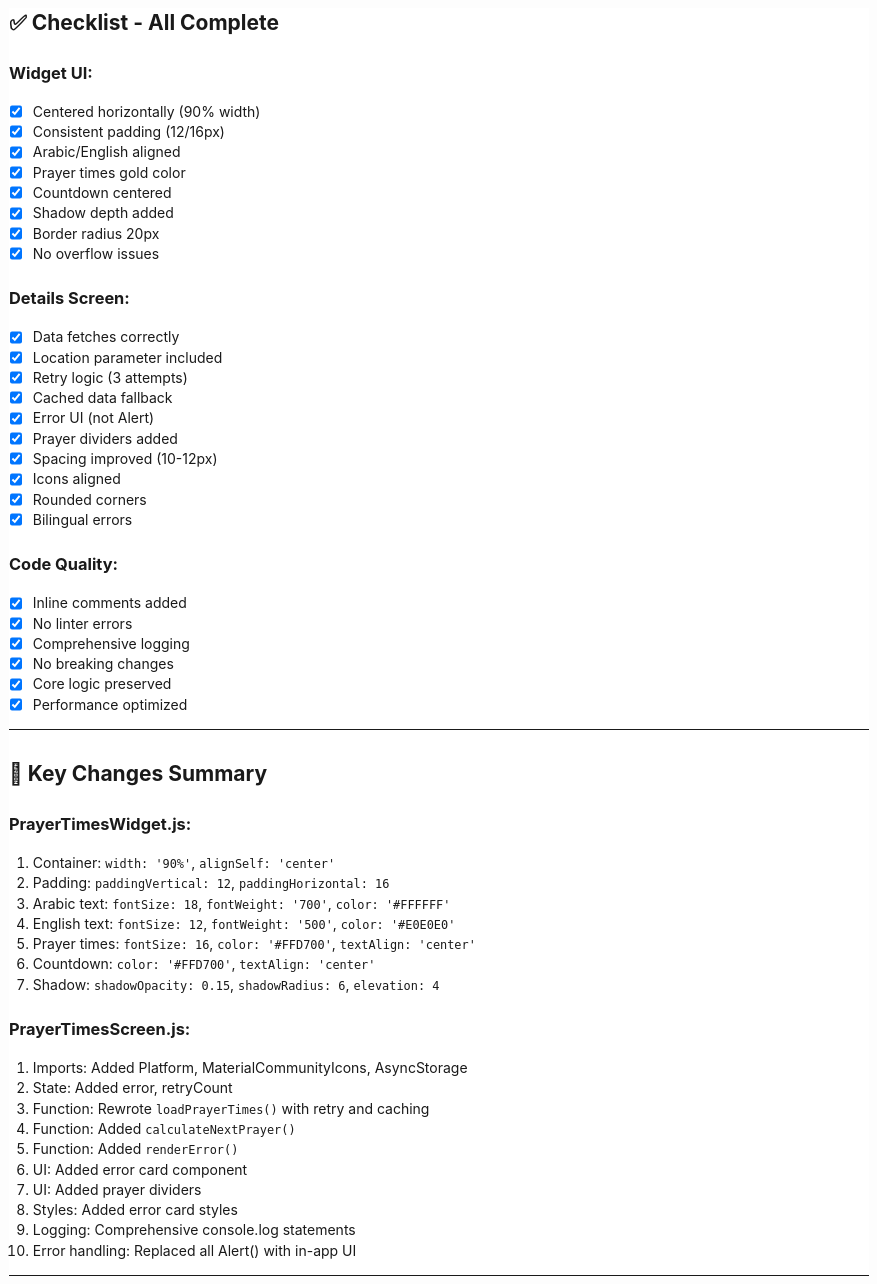 
## ✅ **Checklist - All Complete**

### **Widget UI:**
- [x] Centered horizontally (90% width)
- [x] Consistent padding (12/16px)
- [x] Arabic/English aligned
- [x] Prayer times gold color
- [x] Countdown centered
- [x] Shadow depth added
- [x] Border radius 20px
- [x] No overflow issues

### **Details Screen:**
- [x] Data fetches correctly
- [x] Location parameter included
- [x] Retry logic (3 attempts)
- [x] Cached data fallback
- [x] Error UI (not Alert)
- [x] Prayer dividers added
- [x] Spacing improved (10-12px)
- [x] Icons aligned
- [x] Rounded corners
- [x] Bilingual errors

### **Code Quality:**
- [x] Inline comments added
- [x] No linter errors
- [x] Comprehensive logging
- [x] No breaking changes
- [x] Core logic preserved
- [x] Performance optimized

---

## 🎯 **Key Changes Summary**

### **PrayerTimesWidget.js:**
1. Container: `width: '90%'`, `alignSelf: 'center'`
2. Padding: `paddingVertical: 12`, `paddingHorizontal: 16`
3. Arabic text: `fontSize: 18`, `fontWeight: '700'`, `color: '#FFFFFF'`
4. English text: `fontSize: 12`, `fontWeight: '500'`, `color: '#E0E0E0'`
5. Prayer times: `fontSize: 16`, `color: '#FFD700'`, `textAlign: 'center'`
6. Countdown: `color: '#FFD700'`, `textAlign: 'center'`
7. Shadow: `shadowOpacity: 0.15`, `shadowRadius: 6`, `elevation: 4`

### **PrayerTimesScreen.js:**
1. Imports: Added Platform, MaterialCommunityIcons, AsyncStorage
2. State: Added error, retryCount
3. Function: Rewrote `loadPrayerTimes()` with retry and caching
4. Function: Added `calculateNextPrayer()`
5. Function: Added `renderError()`
6. UI: Added error card component
7. UI: Added prayer dividers
8. Styles: Added error card styles
9. Logging: Comprehensive console.log statements
10. Error handling: Replaced all Alert() with in-app UI

---